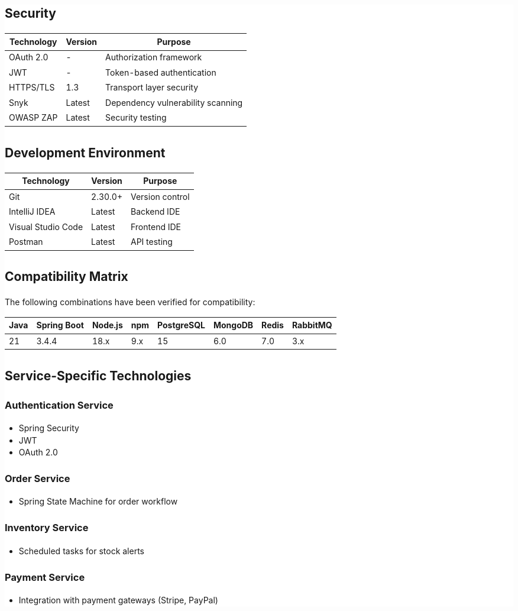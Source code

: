 ## Security

| Technology | Version | Purpose |
|------------|---------|---------|
| OAuth 2.0 | - | Authorization framework |
| JWT | - | Token-based authentication |
| HTTPS/TLS | 1.3 | Transport layer security |
| Snyk | Latest | Dependency vulnerability scanning |
| OWASP ZAP | Latest | Security testing |

## Development Environment

| Technology | Version | Purpose |
|------------|---------|---------|
| Git | 2.30.0+ | Version control |
| IntelliJ IDEA | Latest | Backend IDE |
| Visual Studio Code | Latest | Frontend IDE |
| Postman | Latest | API testing |

## Compatibility Matrix

The following combinations have been verified for compatibility:

| Java | Spring Boot | Node.js | npm | PostgreSQL | MongoDB | Redis | RabbitMQ |
|------|-------------|---------|-----|------------|---------|-------|----------|
| 21   | 3.4.4       | 18.x    | 9.x | 15         | 6.0     | 7.0   | 3.x      |

## Service-Specific Technologies

### Authentication Service
- Spring Security
- JWT
- OAuth 2.0

### Order Service
- Spring State Machine for order workflow

### Inventory Service
- Scheduled tasks for stock alerts

### Payment Service
- Integration with payment gateways (Stripe, PayPal)
